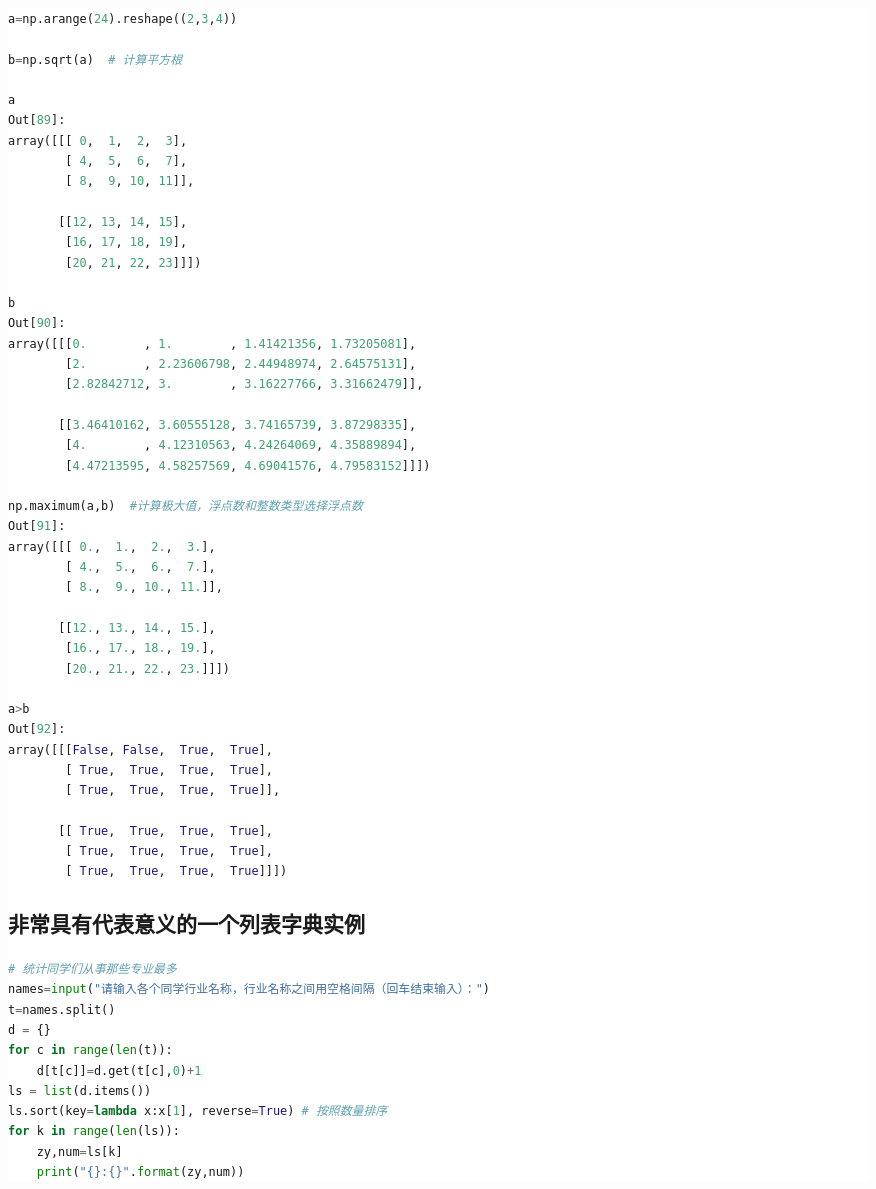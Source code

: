 
```python
a=np.arange(24).reshape((2,3,4))

b=np.sqrt(a)  # 计算平方根

a
Out[89]: 
array([[[ 0,  1,  2,  3],
        [ 4,  5,  6,  7],
        [ 8,  9, 10, 11]],

       [[12, 13, 14, 15],
        [16, 17, 18, 19],
        [20, 21, 22, 23]]])

b
Out[90]: 
array([[[0.        , 1.        , 1.41421356, 1.73205081],
        [2.        , 2.23606798, 2.44948974, 2.64575131],
        [2.82842712, 3.        , 3.16227766, 3.31662479]],

       [[3.46410162, 3.60555128, 3.74165739, 3.87298335],
        [4.        , 4.12310563, 4.24264069, 4.35889894],
        [4.47213595, 4.58257569, 4.69041576, 4.79583152]]])

np.maximum(a,b)  #计算极大值，浮点数和整数类型选择浮点数
Out[91]: 
array([[[ 0.,  1.,  2.,  3.],
        [ 4.,  5.,  6.,  7.],
        [ 8.,  9., 10., 11.]],

       [[12., 13., 14., 15.],
        [16., 17., 18., 19.],
        [20., 21., 22., 23.]]])

a>b
Out[92]: 
array([[[False, False,  True,  True],
        [ True,  True,  True,  True],
        [ True,  True,  True,  True]],

       [[ True,  True,  True,  True],
        [ True,  True,  True,  True],
        [ True,  True,  True,  True]]])
```


## 非常具有代表意义的一个列表字典实例


```python
# 统计同学们从事那些专业最多
names=input("请输入各个同学行业名称，行业名称之间用空格间隔（回车结束输入）：")
t=names.split()
d = {}
for c in range(len(t)):
    d[t[c]]=d.get(t[c],0)+1
ls = list(d.items())
ls.sort(key=lambda x:x[1], reverse=True) # 按照数量排序
for k in range(len(ls)):
    zy,num=ls[k]
    print("{}:{}".format(zy,num))
```

